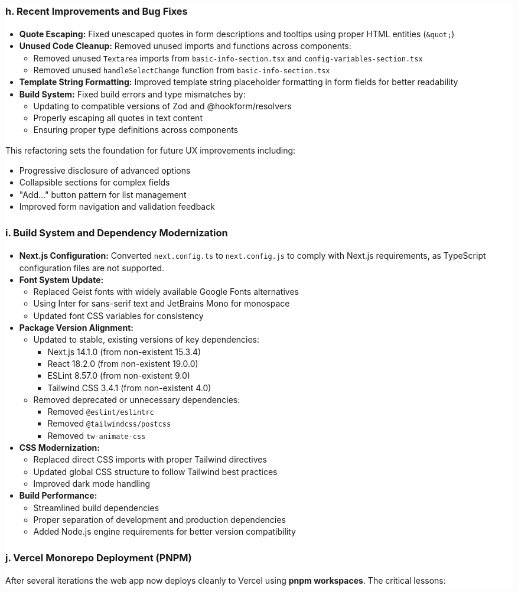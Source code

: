 ### h. Recent Improvements and Bug Fixes
- **Quote Escaping:** Fixed unescaped quotes in form descriptions and tooltips using proper HTML entities (`&quot;`)
- **Unused Code Cleanup:** Removed unused imports and functions across components:
  - Removed unused `Textarea` imports from `basic-info-section.tsx` and `config-variables-section.tsx`
  - Removed unused `handleSelectChange` function from `basic-info-section.tsx`
- **Template String Formatting:** Improved template string placeholder formatting in form fields for better readability
- **Build System:** Fixed build errors and type mismatches by:
  - Updating to compatible versions of Zod and @hookform/resolvers
  - Properly escaping all quotes in text content
  - Ensuring proper type definitions across components

This refactoring sets the foundation for future UX improvements including:
- Progressive disclosure of advanced options
- Collapsible sections for complex fields
- "Add..." button pattern for list management
- Improved form navigation and validation feedback

### i. Build System and Dependency Modernization
- **Next.js Configuration:** Converted `next.config.ts` to `next.config.js` to comply with Next.js requirements, as TypeScript configuration files are not supported.
- **Font System Update:** 
  - Replaced Geist fonts with widely available Google Fonts alternatives
  - Using Inter for sans-serif text and JetBrains Mono for monospace
  - Updated font CSS variables for consistency
- **Package Version Alignment:**
  - Updated to stable, existing versions of key dependencies:
    - Next.js 14.1.0 (from non-existent 15.3.4)
    - React 18.2.0 (from non-existent 19.0.0)
    - ESLint 8.57.0 (from non-existent 9.0)
    - Tailwind CSS 3.4.1 (from non-existent 4.0)
  - Removed deprecated or unnecessary dependencies:
    - Removed `@eslint/eslintrc`
    - Removed `@tailwindcss/postcss`
    - Removed `tw-animate-css`
- **CSS Modernization:**
  - Replaced direct CSS imports with proper Tailwind directives
  - Updated global CSS structure to follow Tailwind best practices
  - Improved dark mode handling
- **Build Performance:**
  - Streamlined build dependencies
  - Proper separation of development and production dependencies
  - Added Node.js engine requirements for better version compatibility

### j. Vercel Monorepo Deployment (PNPM)

After several iterations the web app now deploys cleanly to Vercel using **pnpm workspaces**.  The critical lessons:
